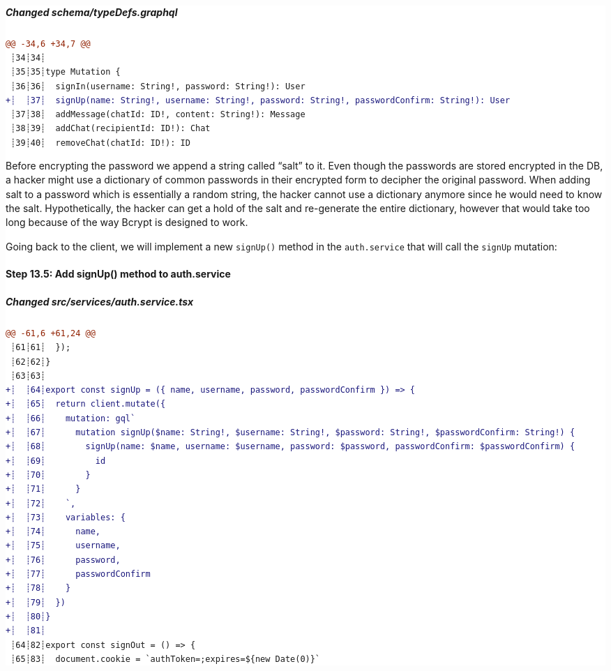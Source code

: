 ##### Changed schema&#x2F;typeDefs.graphql
```diff
@@ -34,6 +34,7 @@
 ┊34┊34┊
 ┊35┊35┊type Mutation {
 ┊36┊36┊  signIn(username: String!, password: String!): User
+┊  ┊37┊  signUp(name: String!, username: String!, password: String!, passwordConfirm: String!): User
 ┊37┊38┊  addMessage(chatId: ID!, content: String!): Message
 ┊38┊39┊  addChat(recipientId: ID!): Chat
 ┊39┊40┊  removeChat(chatId: ID!): ID
```

[}]: #

Before encrypting the password we append a string called “salt” to it. Even though the passwords are stored encrypted in the DB, a hacker might use a dictionary of common passwords in their encrypted form to decipher the original password. When adding salt to a password which is essentially a random string, the hacker cannot use a dictionary anymore since he would need to know the salt. Hypothetically, the hacker can get a hold of the salt and re-generate the entire dictionary, however that would take too long because of the way Bcrypt is designed to work.

Going back to the client, we will implement a new `signUp()` method in the `auth.service` that will call the `signUp` mutation:

[{]: <helper> (diffStep 13.5 module="client")

#### Step 13.5: Add signUp() method to auth.service

##### Changed src&#x2F;services&#x2F;auth.service.tsx
```diff
@@ -61,6 +61,24 @@
 ┊61┊61┊  });
 ┊62┊62┊}
 ┊63┊63┊
+┊  ┊64┊export const signUp = ({ name, username, password, passwordConfirm }) => {
+┊  ┊65┊  return client.mutate({
+┊  ┊66┊    mutation: gql`
+┊  ┊67┊      mutation signUp($name: String!, $username: String!, $password: String!, $passwordConfirm: String!) {
+┊  ┊68┊        signUp(name: $name, username: $username, password: $password, passwordConfirm: $passwordConfirm) {
+┊  ┊69┊          id
+┊  ┊70┊        }
+┊  ┊71┊      }
+┊  ┊72┊    `,
+┊  ┊73┊    variables: {
+┊  ┊74┊      name,
+┊  ┊75┊      username,
+┊  ┊76┊      password,
+┊  ┊77┊      passwordConfirm
+┊  ┊78┊    }
+┊  ┊79┊  })
+┊  ┊80┊}
+┊  ┊81┊
 ┊64┊82┊export const signOut = () => {
 ┊65┊83┊  document.cookie = `authToken=;expires=${new Date(0)}`
```


[//]: # (head-end)
[{]: <helper> (diffStep 10.1 module="server")
[{]: <helper> (diffStep 10.2 files="schema" module="server")
[{]: <helper> (diffStep 10.3 module="server")
[{]: <helper> (diffStep 10.4 module="server")
[{]: <helper> (diffStep 13.1 module="client")
[{]: <helper> (diffStep 10.5 module="server")
[{]: <helper> (diffStep 13.2 module="client")
[{]: <helper> (diffStep 13.3 module="client")
[{]: <helper> (diffStep 13.4 module="client")
[{]: <helper> (diffStep 10.6 files="validators" module="server")
[{]: <helper> (diffStep 10.6 files="schema" module="server")
[{]: <helper> (diffStep 13.6 module="client")
[{]: <helper> (diffStep 13.6 module="client")